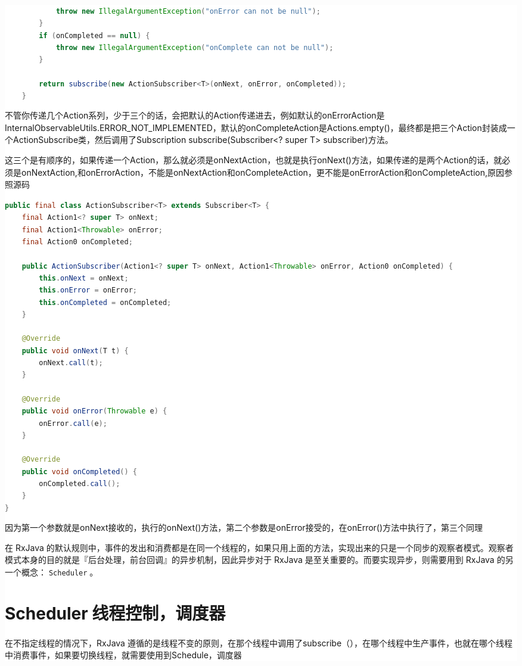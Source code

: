 ```java
            throw new IllegalArgumentException("onError can not be null");
        }
        if (onCompleted == null) {
            throw new IllegalArgumentException("onComplete can not be null");
        }

        return subscribe(new ActionSubscriber<T>(onNext, onError, onCompleted));
    }

```
不管你传递几个Action系列，少于三个的话，会把默认的Action传递进去，例如默认的onErrorAction是InternalObservableUtils.ERROR_NOT_IMPLEMENTED，默认的onCompleteAction是Actions.empty()，最终都是把三个Action封装成一个ActionSubscribe类，然后调用了Subscription subscribe(Subscriber<? super T> subscriber)方法。

这三个是有顺序的，如果传递一个Action，那么就必须是onNextAction，也就是执行onNext()方法，如果传递的是两个Action的话，就必须是onNextAction,和onErrorAction，不能是onNextAction和onCompleteAction，更不能是onErrorAction和onCompleteAction,原因参照源码

```java
public final class ActionSubscriber<T> extends Subscriber<T> {
    final Action1<? super T> onNext;
    final Action1<Throwable> onError;
    final Action0 onCompleted;

    public ActionSubscriber(Action1<? super T> onNext, Action1<Throwable> onError, Action0 onCompleted) {
        this.onNext = onNext;
        this.onError = onError;
        this.onCompleted = onCompleted;
    }

    @Override
    public void onNext(T t) {
        onNext.call(t);
    }

    @Override
    public void onError(Throwable e) {
        onError.call(e);
    }

    @Override
    public void onCompleted() {
        onCompleted.call();
    }
}
```
因为第一个参数就是onNext接收的，执行的onNext()方法，第二个参数是onError接受的，在onError()方法中执行了，第三个同理

在 RxJava 的默认规则中，事件的发出和消费都是在同一个线程的，如果只用上面的方法，实现出来的只是一个同步的观察者模式。观察者模式本身的目的就是『后台处理，前台回调』的异步机制，因此异步对于 RxJava 是至关重要的。而要实现异步，则需要用到 RxJava 的另一个概念： `Scheduler` 。
# Scheduler 线程控制，调度器
在不指定线程的情况下，RxJava 遵循的是线程不变的原则，在那个线程中调用了subscribe（），在哪个线程中生产事件，也就在哪个线程中消费事件，如果要切换线程，就需要使用到Schedule，调度器
